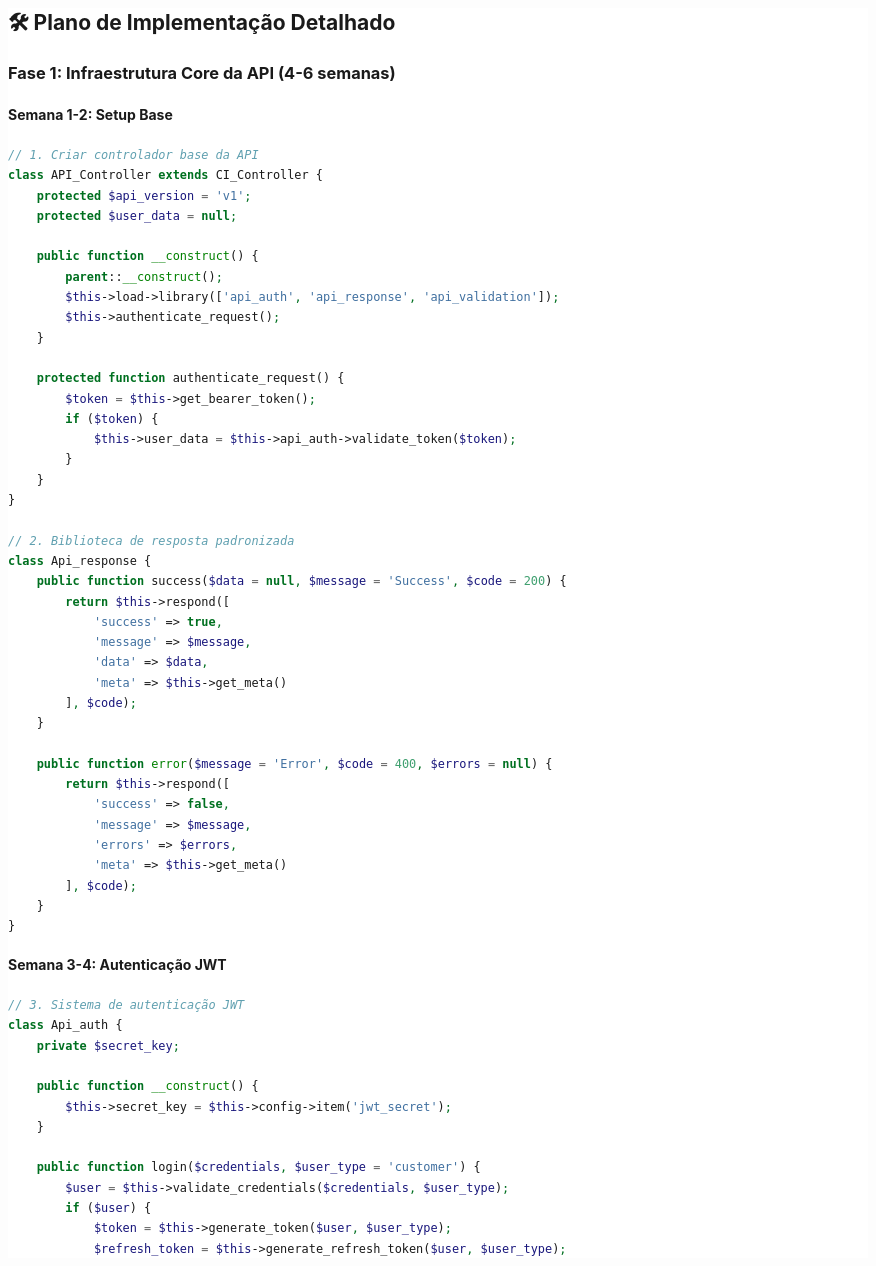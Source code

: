 
## 🛠️ **Plano de Implementação Detalhado**

### **Fase 1: Infraestrutura Core da API (4-6 semanas)**

#### Semana 1-2: Setup Base
```php
// 1. Criar controlador base da API
class API_Controller extends CI_Controller {
    protected $api_version = 'v1';
    protected $user_data = null;
    
    public function __construct() {
        parent::__construct();
        $this->load->library(['api_auth', 'api_response', 'api_validation']);
        $this->authenticate_request();
    }
    
    protected function authenticate_request() {
        $token = $this->get_bearer_token();
        if ($token) {
            $this->user_data = $this->api_auth->validate_token($token);
        }
    }
}

// 2. Biblioteca de resposta padronizada
class Api_response {
    public function success($data = null, $message = 'Success', $code = 200) {
        return $this->respond([
            'success' => true,
            'message' => $message,
            'data' => $data,
            'meta' => $this->get_meta()
        ], $code);
    }
    
    public function error($message = 'Error', $code = 400, $errors = null) {
        return $this->respond([
            'success' => false,
            'message' => $message,
            'errors' => $errors,
            'meta' => $this->get_meta()
        ], $code);
    }
}
```

#### Semana 3-4: Autenticação JWT
```php
// 3. Sistema de autenticação JWT
class Api_auth {
    private $secret_key;
    
    public function __construct() {
        $this->secret_key = $this->config->item('jwt_secret');
    }
    
    public function login($credentials, $user_type = 'customer') {
        $user = $this->validate_credentials($credentials, $user_type);
        if ($user) {
            $token = $this->generate_token($user, $user_type);
            $refresh_token = $this->generate_refresh_token($user, $user_type);
```